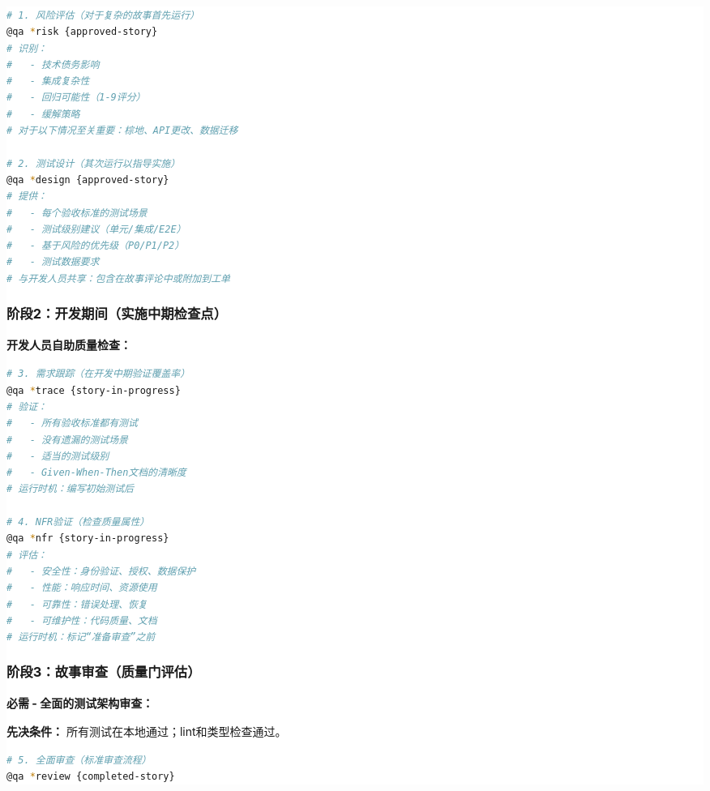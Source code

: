 ```bash
# 1. 风险评估（对于复杂的故事首先运行）
@qa *risk {approved-story}
# 识别：
#   - 技术债务影响
#   - 集成复杂性
#   - 回归可能性（1-9评分）
#   - 缓解策略
# 对于以下情况至关重要：棕地、API更改、数据迁移

# 2. 测试设计（其次运行以指导实施）
@qa *design {approved-story}
# 提供：
#   - 每个验收标准的测试场景
#   - 测试级别建议（单元/集成/E2E）
#   - 基于风险的优先级（P0/P1/P2）
#   - 测试数据要求
# 与开发人员共享：包含在故事评论中或附加到工单
```

### 阶段2：开发期间（实施中期检查点）

**开发人员自助质量检查：**

```bash
# 3. 需求跟踪（在开发中期验证覆盖率）
@qa *trace {story-in-progress}
# 验证：
#   - 所有验收标准都有测试
#   - 没有遗漏的测试场景
#   - 适当的测试级别
#   - Given-When-Then文档的清晰度
# 运行时机：编写初始测试后

# 4. NFR验证（检查质量属性）
@qa *nfr {story-in-progress}
# 评估：
#   - 安全性：身份验证、授权、数据保护
#   - 性能：响应时间、资源使用
#   - 可靠性：错误处理、恢复
#   - 可维护性：代码质量、文档
# 运行时机：标记“准备审查”之前
```

### 阶段3：故事审查（质量门评估）

**必需 - 全面的测试架构审查：**

**先决条件：** 所有测试在本地通过；lint和类型检查通过。

```bash
# 5. 全面审查（标准审查流程）
@qa *review {completed-story}
```
